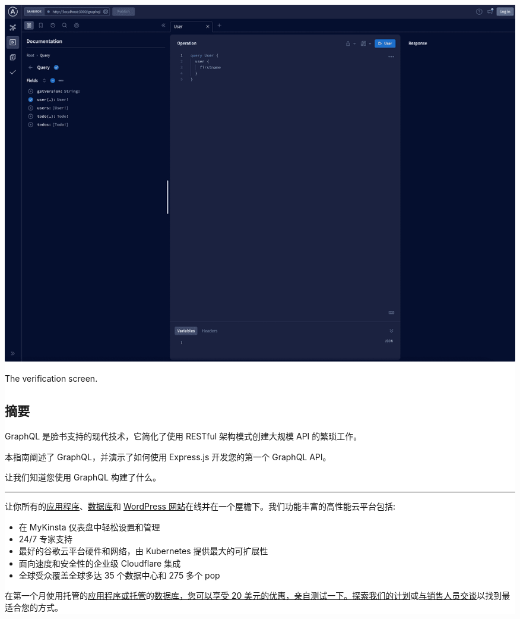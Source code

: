 ![A development interface showing a simple query in response.](img/28aecdcf6f8b9dd72a1d1bb49d968799.png)

The verification screen.



## 摘要

GraphQL 是脸书支持的现代技术，它简化了使用 RESTful 架构模式创建大规模 API 的繁琐工作。

本指南阐述了 GraphQL，并演示了如何使用 Express.js 开发您的第一个 GraphQL API。

让我们知道您使用 GraphQL 构建了什么。

* * *

让你所有的[应用程序](https://kinsta.com/application-hosting/)、[数据库](https://kinsta.com/database-hosting/)和 [WordPress 网站](https://kinsta.com/wordpress-hosting/)在线并在一个屋檐下。我们功能丰富的高性能云平台包括:

*   在 MyKinsta 仪表盘中轻松设置和管理
*   24/7 专家支持
*   最好的谷歌云平台硬件和网络，由 Kubernetes 提供最大的可扩展性
*   面向速度和安全性的企业级 Cloudflare 集成
*   全球受众覆盖全球多达 35 个数据中心和 275 多个 pop

在第一个月使用托管的[应用程序或托管](https://kinsta.com/application-hosting/)的[数据库，您可以享受 20 美元的优惠，亲自测试一下。探索我们的](https://kinsta.com/database-hosting/)[计划](https://kinsta.com/plans/)或[与销售人员交谈](https://kinsta.com/contact-us/)以找到最适合您的方式。